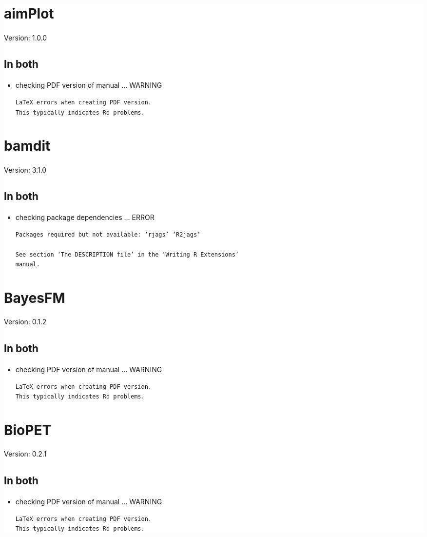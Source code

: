 # aimPlot

Version: 1.0.0

## In both

*   checking PDF version of manual ... WARNING
    ```
    LaTeX errors when creating PDF version.
    This typically indicates Rd problems.
    ```

# bamdit

Version: 3.1.0

## In both

*   checking package dependencies ... ERROR
    ```
    Packages required but not available: ‘rjags’ ‘R2jags’
    
    See section ‘The DESCRIPTION file’ in the ‘Writing R Extensions’
    manual.
    ```

# BayesFM

Version: 0.1.2

## In both

*   checking PDF version of manual ... WARNING
    ```
    LaTeX errors when creating PDF version.
    This typically indicates Rd problems.
    ```

# BioPET

Version: 0.2.1

## In both

*   checking PDF version of manual ... WARNING
    ```
    LaTeX errors when creating PDF version.
    This typically indicates Rd problems.
    ```
